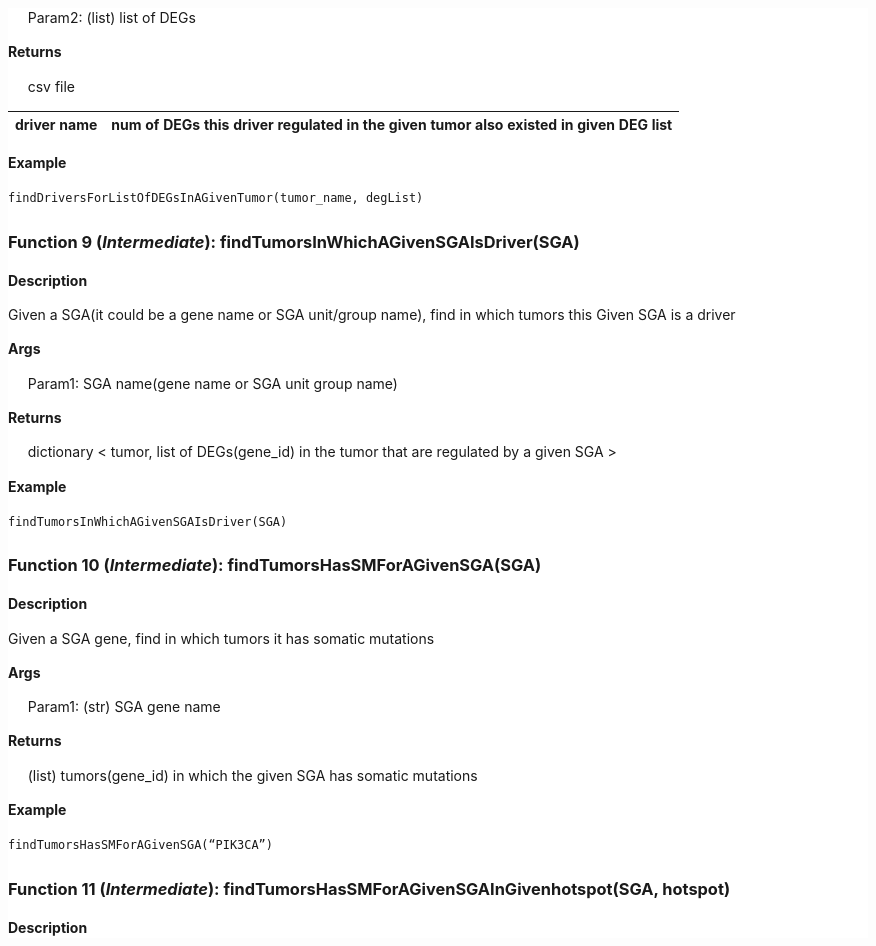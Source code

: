 &nbsp;&nbsp;&nbsp;&nbsp; Param2: (list) list of DEGs

**Returns**

&nbsp;&nbsp;&nbsp;&nbsp; csv file

| driver name        | num of DEGs this driver regulated in the given tumor also existed in given DEG list        |
| ------------- |:-------------:|

**Example** 

```python
findDriversForListOfDEGsInAGivenTumor(tumor_name, degList)
```

### <a name="func9"></a>  Function 9 (*Intermediate*): findTumorsInWhichAGivenSGAIsDriver(SGA)
**Description**  

Given a SGA(it could be a gene name or SGA unit/group name), find in which tumors this Given SGA is a driver

**Args**

&nbsp;&nbsp;&nbsp;&nbsp; Param1: SGA name(gene name or SGA unit group name)

**Returns**

&nbsp;&nbsp;&nbsp;&nbsp; dictionary &lt; tumor, list of DEGs(gene_id) in the tumor that are regulated by a given SGA &gt;

**Example** 

```python
findTumorsInWhichAGivenSGAIsDriver(SGA)
```

### <a name="func10"></a> Function 10 (*Intermediate*): findTumorsHasSMForAGivenSGA(SGA)
**Description**  

Given a SGA gene, find in which tumors it has somatic mutations

**Args**

&nbsp;&nbsp;&nbsp;&nbsp; Param1: (str) SGA gene name

**Returns**

&nbsp;&nbsp;&nbsp;&nbsp; (list) tumors(gene_id) in which the given SGA has somatic mutations

**Example** 

```python
findTumorsHasSMForAGivenSGA(“PIK3CA”)
```
### <a name="func11"></a> Function 11 (*Intermediate*): findTumorsHasSMForAGivenSGAInGivenhotspot(SGA, hotspot)
**Description**  
